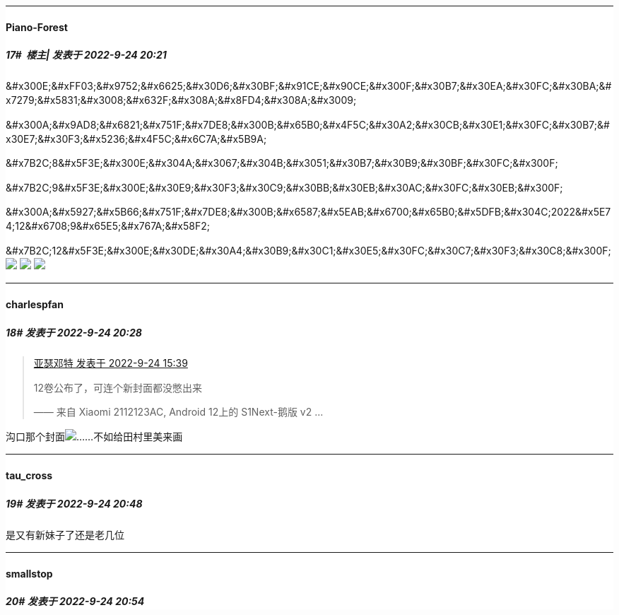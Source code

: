 *****

####  Piano-Forest  
##### 17#         楼主| 发表于 2022-9-24 20:21

&amp;#x300E;&amp;#xFF03;&amp;#x9752;&amp;#x6625;&amp;#x30D6;&amp;#x30BF;&amp;#x91CE;&amp;#x90CE;&amp;#x300F;&amp;#x30B7;&amp;#x30EA;&amp;#x30FC;&amp;#x30BA;&amp;#x7279;&amp;#x5831;&amp;#x3008;&amp;#x632F;&amp;#x308A;&amp;#x8FD4;&amp;#x308A;&amp;#x3009;

&amp;#x300A;&amp;#x9AD8;&amp;#x6821;&amp;#x751F;&amp;#x7DE8;&amp;#x300B;&amp;#x65B0;&amp;#x4F5C;&amp;#x30A2;&amp;#x30CB;&amp;#x30E1;&amp;#x30FC;&amp;#x30B7;&amp;#x30E7;&amp;#x30F3;&amp;#x5236;&amp;#x4F5C;&amp;#x6C7A;&amp;#x5B9A;

&amp;#x7B2C;8&amp;#x5F3E;&amp;#x300E;&amp;#x304A;&amp;#x3067;&amp;#x304B;&amp;#x3051;&amp;#x30B7;&amp;#x30B9;&amp;#x30BF;&amp;#x30FC;&amp;#x300F;

&amp;#x7B2C;9&amp;#x5F3E;&amp;#x300E;&amp;#x30E9;&amp;#x30F3;&amp;#x30C9;&amp;#x30BB;&amp;#x30EB;&amp;#x30AC;&amp;#x30FC;&amp;#x30EB;&amp;#x300F;

&amp;#x300A;&amp;#x5927;&amp;#x5B66;&amp;#x751F;&amp;#x7DE8;&amp;#x300B;&amp;#x6587;&amp;#x5EAB;&amp;#x6700;&amp;#x65B0;&amp;#x5DFB;&amp;#x304C;2022&amp;#x5E74;12&amp;#x6708;9&amp;#x65E5;&amp;#x767A;&amp;#x58F2;

&amp;#x7B2C;12&amp;#x5F3E;&amp;#x300E;&amp;#x30DE;&amp;#x30A4;&amp;#x30B9;&amp;#x30C1;&amp;#x30E5;&amp;#x30FC;&amp;#x30C7;&amp;#x30F3;&amp;#x30C8;&amp;#x300F;
<img src="https://p.sda1.dev/7/193bd1b8fe08f05a583922a2cdac9f9d/20220924_201851.jpg" referrerpolicy="no-referrer">
<img src="https://p.sda1.dev/7/610cc517a617fb4fcae16fe631d02e67/20220924_201742.jpg" referrerpolicy="no-referrer">
<img src="https://p.sda1.dev/7/37e5c19bbf1f5e551acdf4784edc4ddf/20220924_201749.jpg" referrerpolicy="no-referrer">

*****

####  charlespfan  
##### 18#       发表于 2022-9-24 20:28

<blockquote><a href="httphttps://bbs.saraba1st.com/2b/forum.php?mod=redirect&amp;goto=findpost&amp;pid=57625993&amp;ptid=2096387" target="_blank">亚瑟邓特 发表于 2022-9-24 15:39</a>

12卷公布了，可连个新封面都没憋出来

—— 来自 Xiaomi 2112123AC, Android 12上的 S1Next-鹅版 v2 ...</blockquote>
沟口那个封面<img src="https://static.saraba1st.com/image/smiley/face2017/166.png" referrerpolicy="no-referrer">……不如给田村里美来画

*****

####  tau_cross  
##### 19#       发表于 2022-9-24 20:48

是又有新妹子了还是老几位

*****

####  smallstop  
##### 20#       发表于 2022-9-24 20:54
